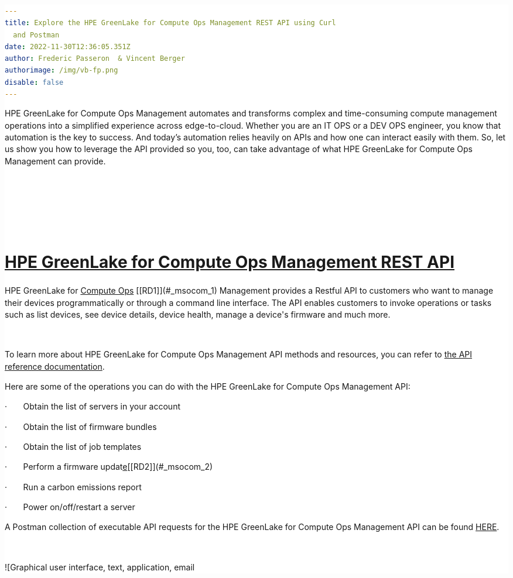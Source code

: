 ```yaml
---
title: Explore the HPE GreenLake for Compute Ops Management REST API using Curl
  and Postman
date: 2022-11-30T12:36:05.351Z
author: Frederic Passeron  & Vincent Berger
authorimage: /img/vb-fp.png
disable: false
---
```

HPE GreenLake for Compute Ops Management automates and transforms complex and time-consuming compute management operations into a simplified experience across edge-to-cloud. Whether you are an IT OPS or a DEV OPS engineer, you know that automation is the key to success. And today’s automation relies heavily on APIs and how one can interact easily with them. So, let us show you how to leverage the API provided so you, too, can take advantage of what HPE GreenLake for Compute Ops Management can provide.

 



 

 

# [HPE GreenLake for Compute Ops Management REST API](<>)

HPE GreenLake for [Compute Ops](<>) [\[RD1]](#_msocom_1) Management provides a Restful API to customers who want to manage their devices programmatically or through a command line interface. The API enables customers to invoke operations or tasks such as list devices, see device details, device health, manage a device's firmware and much more.

 

To learn more about HPE GreenLake for Compute Ops Management API methods and resources, you can refer to [the API reference documentation](https://developer.greenlake.hpe.com/docs/greenlake/services/compute-ops/public/openapi/compute-ops-latest/overview/).

Here are some of the operations you can do with the HPE GreenLake for Compute Ops Management API:

·       Obtain the list of servers in your account

·       Obtain the list of firmware bundles

·       Obtain the list of job templates

·       Perform a firmware updat[e](<>)[\[RD2]](#_msocom_2) 

·       Run a carbon emissions report

·       Power on/off/restart a server

A Postman collection of executable API requests for the HPE GreenLake for Compute Ops Management API can be found [HERE](https://www.postman.com/jullienl/workspace/lionel-jullien-s-public-workspace/collection/991177-10c5377d-892b-4612-9e81-23d75d6c2f0d?ctx=documentation).

 

![Graphical user interface, text, application, email
